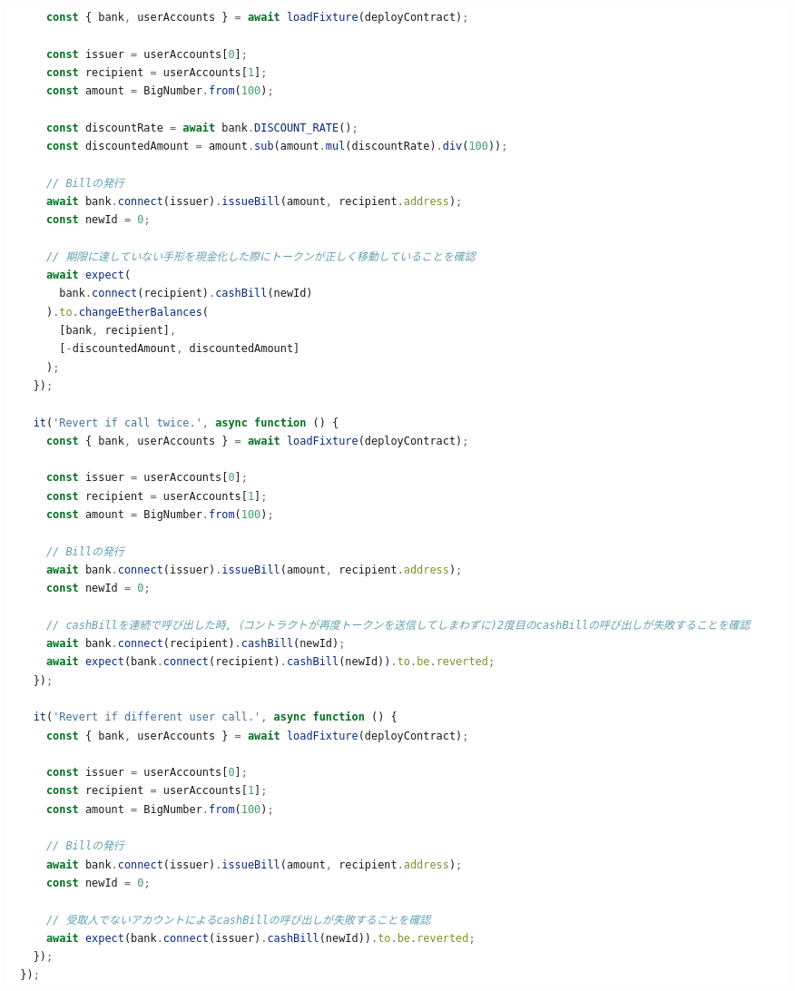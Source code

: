 ```ts
      const { bank, userAccounts } = await loadFixture(deployContract);

      const issuer = userAccounts[0];
      const recipient = userAccounts[1];
      const amount = BigNumber.from(100);

      const discountRate = await bank.DISCOUNT_RATE();
      const discountedAmount = amount.sub(amount.mul(discountRate).div(100));

      // Billの発行
      await bank.connect(issuer).issueBill(amount, recipient.address);
      const newId = 0;

      // 期限に達していない手形を現金化した際にトークンが正しく移動していることを確認
      await expect(
        bank.connect(recipient).cashBill(newId)
      ).to.changeEtherBalances(
        [bank, recipient],
        [-discountedAmount, discountedAmount]
      );
    });

    it('Revert if call twice.', async function () {
      const { bank, userAccounts } = await loadFixture(deployContract);

      const issuer = userAccounts[0];
      const recipient = userAccounts[1];
      const amount = BigNumber.from(100);

      // Billの発行
      await bank.connect(issuer).issueBill(amount, recipient.address);
      const newId = 0;

      // cashBillを連続で呼び出した時,（コントラクトが再度トークンを送信してしまわずに)2度目のcashBillの呼び出しが失敗することを確認
      await bank.connect(recipient).cashBill(newId);
      await expect(bank.connect(recipient).cashBill(newId)).to.be.reverted;
    });

    it('Revert if different user call.', async function () {
      const { bank, userAccounts } = await loadFixture(deployContract);

      const issuer = userAccounts[0];
      const recipient = userAccounts[1];
      const amount = BigNumber.from(100);

      // Billの発行
      await bank.connect(issuer).issueBill(amount, recipient.address);
      const newId = 0;

      // 受取人でないアカウントによるcashBillの呼び出しが失敗することを確認
      await expect(bank.connect(issuer).cashBill(newId)).to.be.reverted;
    });
  });
```
